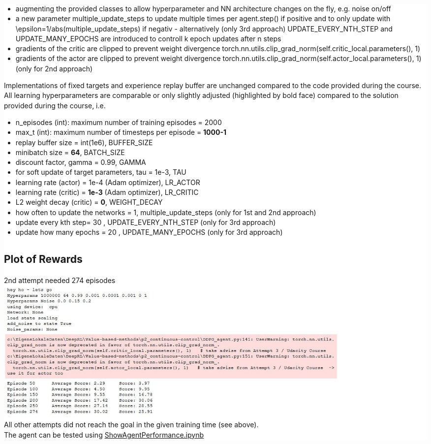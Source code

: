 - augmenting the provided classes to allow hyperparameter and NN architecture changes on the fly, e.g. noise on/off
- a new parameter multiple_update_steps to update multiple times per agent.step() if positive and to only update with \epsilon=1/abs(multiple_update_steps) if negativ - alternatively (only 3rd approach) UPDATE_EVERY_NTH_STEP  and UPDATE_MANY_EPOCHS are introduced to controll k epoch updates after n steps
- gradients of the critic are clipped to prevent weight divergence torch.nn.utils.clip_grad_norm(self.critic_local.parameters(), 1) 
- gradients of the actor are clipped to prevent weight divergence torch.nn.utils.clip_grad_norm(self.actor_local.parameters(), 1) (only for 2nd approach) 
 
Implementations of fixed targets and experience replay buffer are unchanged compared to the code provided during the course.<br>
All learning hyperparameters are comparable or only slightly adjusted (highlighted by bold face) compared to the solution provided during the course, i.e. <br>
- n_episodes (int): maximum number of training episodes = 2000
- max_t (int): maximum number of timesteps per episode  = **1000-1**
- replay buffer size = int(1e6), BUFFER_SIZE
- minibatch size = **64**, BATCH_SIZE 
- discount factor, gamma = 0.99, GAMMA
- for soft update of target parameters, tau = 1e-3, TAU
- learning rate (actor) = 1e-4 (Adam optimizer), LR_ACTOR
- learning rate (critic) = **1e-3** (Adam optimizer), LR_CRITIC
- L2 weight decay (critic) = **0**, WEIGHT_DECAY
- how often to update the networks = 1, multiple_update_steps (only for 1st and 2nd approach)
- update every kth step= 30 , UPDATE_EVERY_NTH_STEP (only for 3rd approach)
- update how many epochs = 20 , UPDATE_MANY_EPOCHS  (only for 3rd approach)

  
## Plot of Rewards
2nd attempt needed 274 episodes <br> <img src="./images/Screen_DDPG_Multi_EveryStep_274.JPG" width="80%"> <br>
All other attempts did not reach the goal in the given training time (see above).<br>
The agent can be tested using [ShowAgentPerformance.ipynb](ShowAgentPerformance.ipynb)
 
